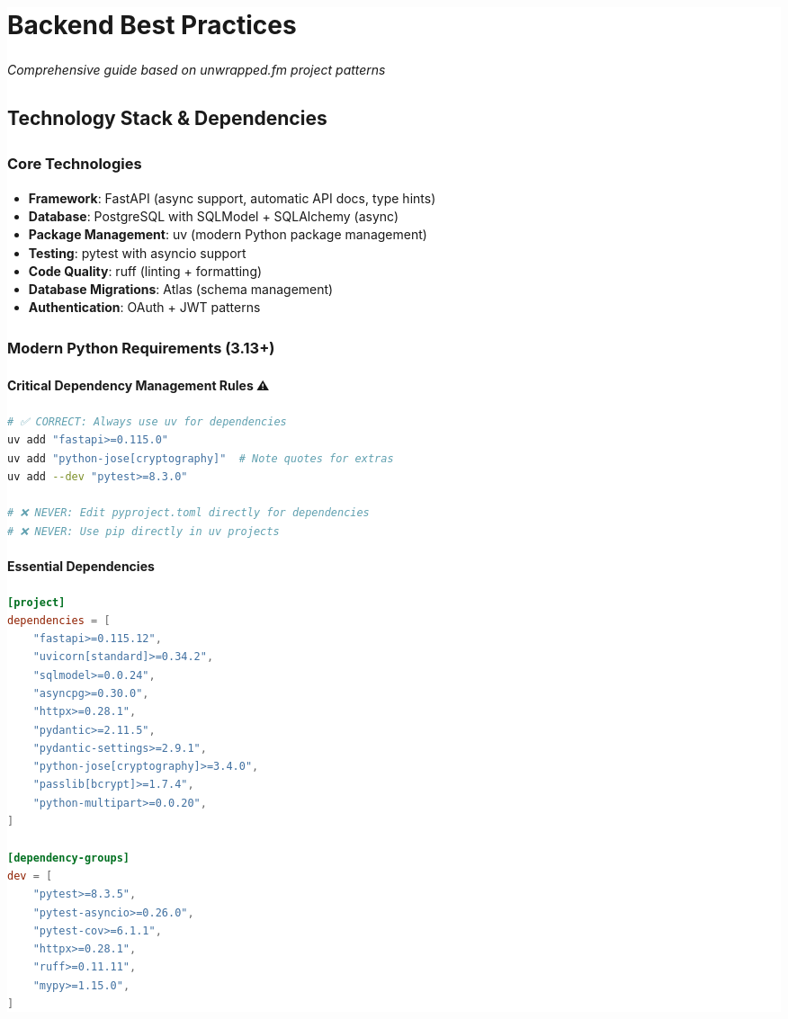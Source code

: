 # Backend Best Practices
*Comprehensive guide based on unwrapped.fm project patterns*

## Technology Stack & Dependencies

### Core Technologies
- **Framework**: FastAPI (async support, automatic API docs, type hints)
- **Database**: PostgreSQL with SQLModel + SQLAlchemy (async)
- **Package Management**: uv (modern Python package management)
- **Testing**: pytest with asyncio support
- **Code Quality**: ruff (linting + formatting)
- **Database Migrations**: Atlas (schema management)
- **Authentication**: OAuth + JWT patterns

### Modern Python Requirements (3.13+)

#### Critical Dependency Management Rules ⚠️
```bash
# ✅ CORRECT: Always use uv for dependencies
uv add "fastapi>=0.115.0"
uv add "python-jose[cryptography]"  # Note quotes for extras
uv add --dev "pytest>=8.3.0"

# ❌ NEVER: Edit pyproject.toml directly for dependencies
# ❌ NEVER: Use pip directly in uv projects
```

#### Essential Dependencies
```toml
[project]
dependencies = [
    "fastapi>=0.115.12",
    "uvicorn[standard]>=0.34.2",
    "sqlmodel>=0.0.24",
    "asyncpg>=0.30.0",
    "httpx>=0.28.1",
    "pydantic>=2.11.5",
    "pydantic-settings>=2.9.1",
    "python-jose[cryptography]>=3.4.0",
    "passlib[bcrypt]>=1.7.4",
    "python-multipart>=0.0.20",
]

[dependency-groups]
dev = [
    "pytest>=8.3.5",
    "pytest-asyncio>=0.26.0",
    "pytest-cov>=6.1.1",
    "httpx>=0.28.1",
    "ruff>=0.11.11",
    "mypy>=1.15.0",
]
```
